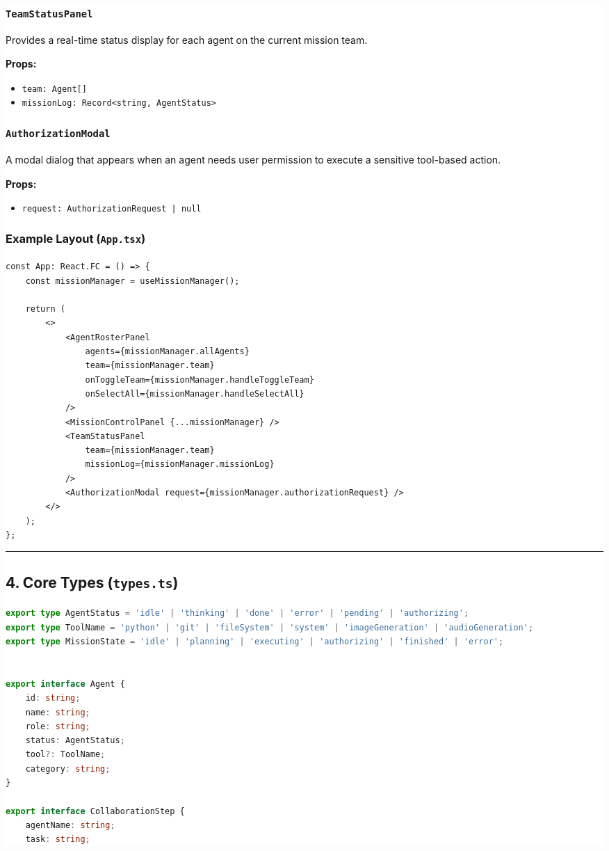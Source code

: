 ### `TeamStatusPanel`

Provides a real-time status display for each agent on the current mission team.

**Props:**
- `team: Agent[]`
- `missionLog: Record<string, AgentStatus>`

### `AuthorizationModal`

A modal dialog that appears when an agent needs user permission to execute a sensitive tool-based action.

**Props:**
- `request: AuthorizationRequest | null`

### Example Layout (`App.tsx`)

```tsx
const App: React.FC = () => {
    const missionManager = useMissionManager();

    return (
        <>
            <AgentRosterPanel 
                agents={missionManager.allAgents}
                team={missionManager.team}
                onToggleTeam={missionManager.handleToggleTeam}
                onSelectAll={missionManager.handleSelectAll}
            />
            <MissionControlPanel {...missionManager} />
            <TeamStatusPanel 
                team={missionManager.team} 
                missionLog={missionManager.missionLog} 
            />
            <AuthorizationModal request={missionManager.authorizationRequest} />
        </>
    );
};
```

---

## 4. Core Types (`types.ts`)

```typescript
export type AgentStatus = 'idle' | 'thinking' | 'done' | 'error' | 'pending' | 'authorizing';
export type ToolName = 'python' | 'git' | 'fileSystem' | 'system' | 'imageGeneration' | 'audioGeneration';
export type MissionState = 'idle' | 'planning' | 'executing' | 'authorizing' | 'finished' | 'error';


export interface Agent {
    id: string;
    name: string;
    role: string;
    status: AgentStatus;
    tool?: ToolName;
    category: string;
}

export interface CollaborationStep {
    agentName: string;
    task: string;
```